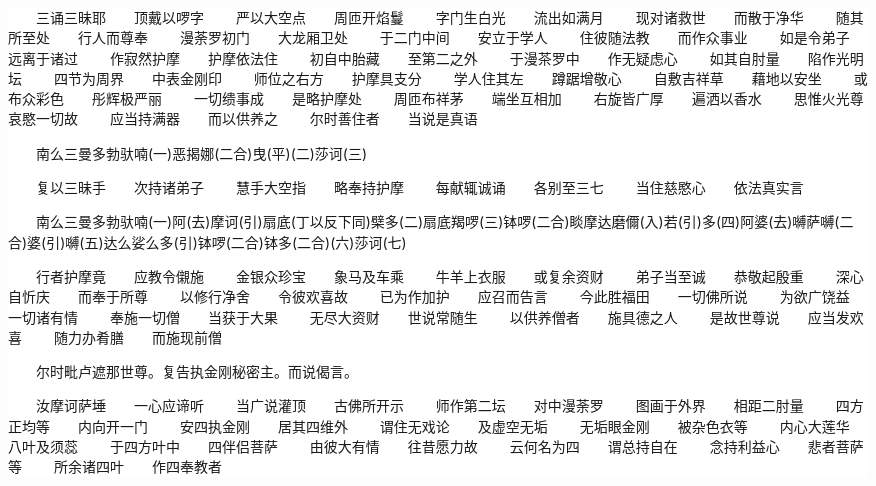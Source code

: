 　　三诵三昧耶　　顶戴以啰字
　　严以大空点　　周匝开焰鬘
　　字门生白光　　流出如满月
　　现对诸救世　　而散于净华
　　随其所至处　　行人而尊奉
　　漫荼罗初门　　大龙厢卫处
　　于二门中间　　安立于学人
　　住彼随法教　　而作众事业
　　如是令弟子　　远离于诸过
　　作寂然护摩　　护摩依法住
　　初自中胎藏　　至第二之外
　　于漫茶罗中　　作无疑虑心
　　如其自肘量　　陷作光明坛
　　四节为周界　　中表金刚印
　　师位之右方　　护摩具支分
　　学人住其左　　蹲踞增敬心
　　自敷吉祥草　　藉地以安坐
　　或布众彩色　　彤辉极严丽
　　一切缋事成　　是略护摩处
　　周匝布祥茅　　端坐互相加
　　右旋皆广厚　　遍洒以香水
　　思惟火光尊　　哀愍一切故
　　应当持满器　　而以供养之
　　尔时善住者　　当说是真语

　　南么三曼多勃驮喃(一)恶揭娜(二合)曳(平)(二)莎诃(三)

　　复以三昧手　　次持诸弟子
　　慧手大空指　　略奉持护摩
　　每献辄诚诵　　各别至三七
　　当住慈愍心　　依法真实言

　　南么三曼多勃驮喃(一)阿(去)摩诃(引)扇底(丁以反下同)檗多(二)扇底羯啰(三)钵啰(二合)睒摩达磨儞(入)若(引)多(四)阿婆(去)嚩萨嚩(二合)婆(引)嚩(五)达么娑么多(引)钵啰(二合)钵多(二合)(六)莎诃(七)

　　行者护摩竟　　应教令儭施
　　金银众珍宝　　象马及车乘
　　牛羊上衣服　　或复余资财
　　弟子当至诚　　恭敬起殷重
　　深心自忻庆　　而奉于所尊
　　以修行净舍　　令彼欢喜故
　　已为作加护　　应召而告言
　　今此胜福田　　一切佛所说
　　为欲广饶益　　一切诸有情
　　奉施一切僧　　当获于大果
　　无尽大资财　　世说常随生
　　以供养僧者　　施具德之人
　　是故世尊说　　应当发欢喜
　　随力办肴膳　　而施现前僧

　　尔时毗卢遮那世尊。复告执金刚秘密主。而说偈言。

　　汝摩诃萨埵　　一心应谛听
　　当广说灌顶　　古佛所开示
　　师作第二坛　　对中漫荼罗
　　图画于外界　　相距二肘量
　　四方正均等　　内向开一门
　　安四执金刚　　居其四维外
　　谓住无戏论　　及虚空无垢
　　无垢眼金刚　　被杂色衣等
　　内心大莲华　　八叶及须蕊
　　于四方叶中　　四伴侣菩萨
　　由彼大有情　　往昔愿力故
　　云何名为四　　谓总持自在
　　念持利益心　　悲者菩萨等
　　所余诸四叶　　作四奉教者